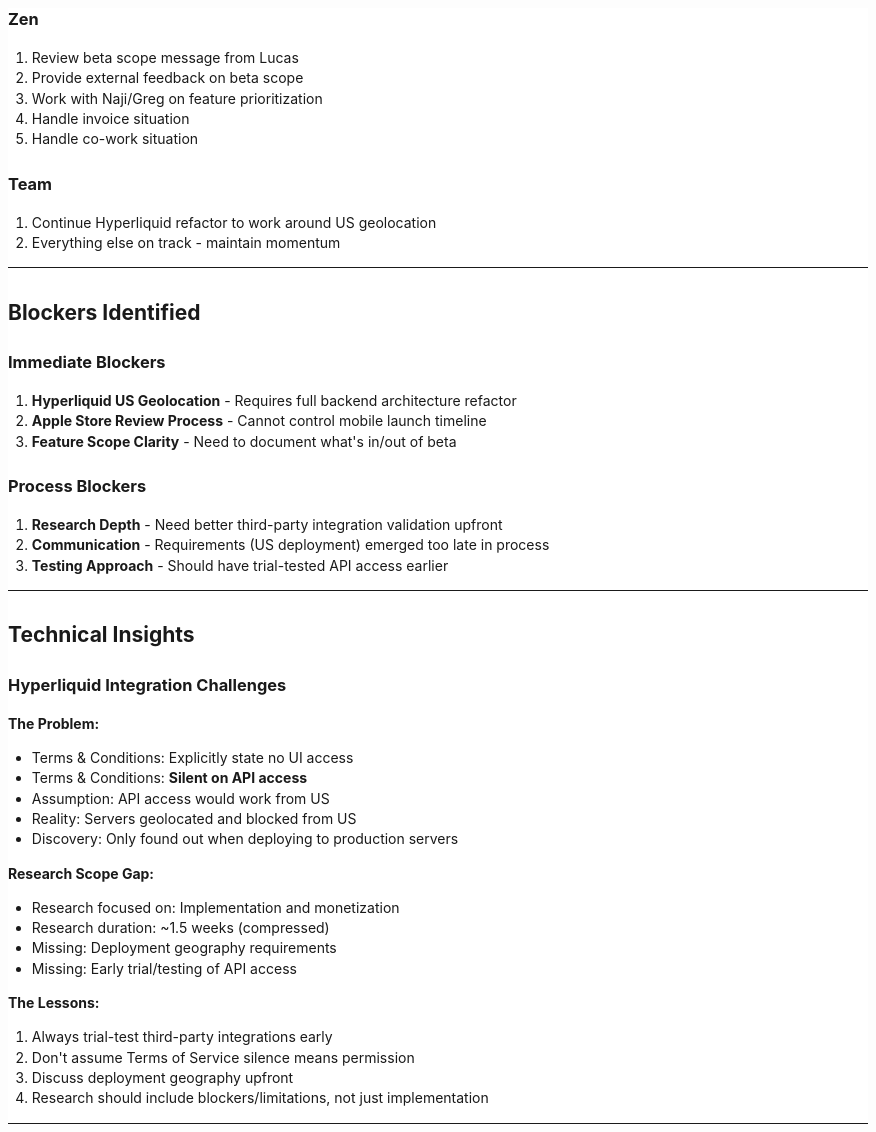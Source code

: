 ### Zen
1. Review beta scope message from Lucas
2. Provide external feedback on beta scope
3. Work with Naji/Greg on feature prioritization
4. Handle invoice situation
5. Handle co-work situation

### Team
1. Continue Hyperliquid refactor to work around US geolocation
2. Everything else on track - maintain momentum

---

## Blockers Identified

### Immediate Blockers
1. **Hyperliquid US Geolocation** - Requires full backend architecture refactor
2. **Apple Store Review Process** - Cannot control mobile launch timeline
3. **Feature Scope Clarity** - Need to document what's in/out of beta

### Process Blockers
1. **Research Depth** - Need better third-party integration validation upfront
2. **Communication** - Requirements (US deployment) emerged too late in process
3. **Testing Approach** - Should have trial-tested API access earlier

---

## Technical Insights

### Hyperliquid Integration Challenges

**The Problem:**
- Terms & Conditions: Explicitly state no UI access
- Terms & Conditions: **Silent on API access**
- Assumption: API access would work from US
- Reality: Servers geolocated and blocked from US
- Discovery: Only found out when deploying to production servers

**Research Scope Gap:**
- Research focused on: Implementation and monetization
- Research duration: ~1.5 weeks (compressed)
- Missing: Deployment geography requirements
- Missing: Early trial/testing of API access

**The Lessons:**
1. Always trial-test third-party integrations early
2. Don't assume Terms of Service silence means permission
3. Discuss deployment geography upfront
4. Research should include blockers/limitations, not just implementation

---
